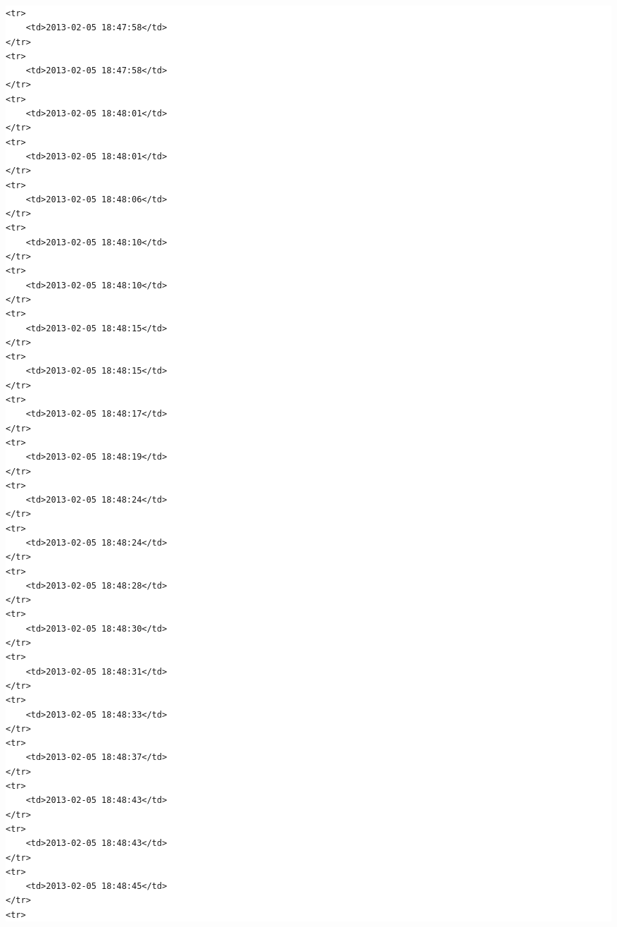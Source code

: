     <tr>
        <td>2013-02-05 18:47:58</td>
    </tr>
    <tr>
        <td>2013-02-05 18:47:58</td>
    </tr>
    <tr>
        <td>2013-02-05 18:48:01</td>
    </tr>
    <tr>
        <td>2013-02-05 18:48:01</td>
    </tr>
    <tr>
        <td>2013-02-05 18:48:06</td>
    </tr>
    <tr>
        <td>2013-02-05 18:48:10</td>
    </tr>
    <tr>
        <td>2013-02-05 18:48:10</td>
    </tr>
    <tr>
        <td>2013-02-05 18:48:15</td>
    </tr>
    <tr>
        <td>2013-02-05 18:48:15</td>
    </tr>
    <tr>
        <td>2013-02-05 18:48:17</td>
    </tr>
    <tr>
        <td>2013-02-05 18:48:19</td>
    </tr>
    <tr>
        <td>2013-02-05 18:48:24</td>
    </tr>
    <tr>
        <td>2013-02-05 18:48:24</td>
    </tr>
    <tr>
        <td>2013-02-05 18:48:28</td>
    </tr>
    <tr>
        <td>2013-02-05 18:48:30</td>
    </tr>
    <tr>
        <td>2013-02-05 18:48:31</td>
    </tr>
    <tr>
        <td>2013-02-05 18:48:33</td>
    </tr>
    <tr>
        <td>2013-02-05 18:48:37</td>
    </tr>
    <tr>
        <td>2013-02-05 18:48:43</td>
    </tr>
    <tr>
        <td>2013-02-05 18:48:43</td>
    </tr>
    <tr>
        <td>2013-02-05 18:48:45</td>
    </tr>
    <tr>